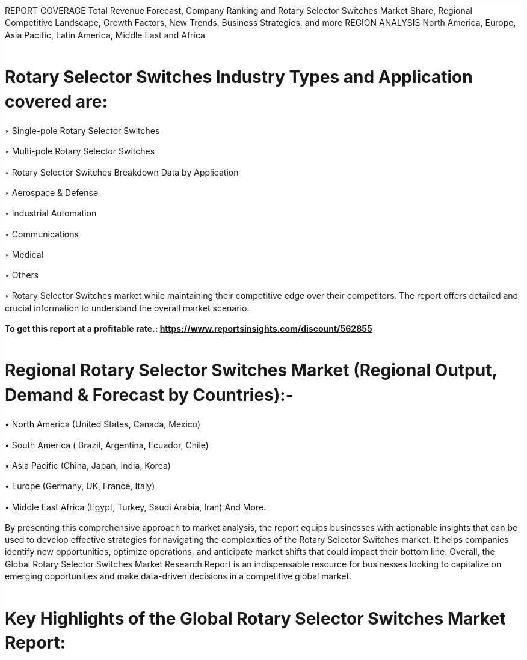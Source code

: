 <td>REPORT COVERAGE</td>
<td>Total Revenue Forecast, Company Ranking and Rotary Selector Switches Market Share, Regional Competitive Landscape, Growth Factors, New Trends, Business Strategies, and more</td>
</tr>
<tr>
<td>REGION ANALYSIS</td>
<td>North America, Europe, Asia Pacific, Latin America, Middle East and Africa</td>
</tr>
</table>

# <strong>Rotary Selector Switches Industry Types and Application covered are:</strong>

‣ Single-pole Rotary Selector Switches

   ‣ Multi-pole Rotary Selector Switches

‣ Rotary Selector Switches Breakdown Data by Application

   ‣ Aerospace & Defense

   ‣ Industrial Automation

   ‣ Communications

   ‣ Medical

   ‣ Others

   ‣ Rotary Selector Switches market while maintaining their competitive edge over their competitors. The report offers detailed and crucial information to understand the overall market scenario.

<strong>To get this report at a profitable rate.: <a href=https://www.reportsinsights.com/discount/562855>https://www.reportsinsights.com/discount/562855</a></strong></font>

# <strong>Regional Rotary Selector Switches Market (Regional Output, Demand &amp; Forecast by Countries):-</strong>

• North America (United States, Canada, Mexico)

• South America ( Brazil, Argentina, Ecuador, Chile)

• Asia Pacific (China, Japan, India, Korea)

• Europe (Germany, UK, France, Italy)

• Middle East Africa (Egypt, Turkey, Saudi Arabia, Iran) And More.

By presenting this comprehensive approach to market analysis, the report equips businesses with actionable insights that can be used to develop effective strategies for navigating the complexities of the Rotary Selector Switches market. It helps companies identify new opportunities, optimize operations, and anticipate market shifts that could impact their bottom line. Overall, the Global Rotary Selector Switches Market Research Report is an indispensable resource for businesses looking to capitalize on emerging opportunities and make data-driven decisions in a competitive global market.

# <strong>Key Highlights of the Global Rotary Selector Switches Market Report:</strong>
